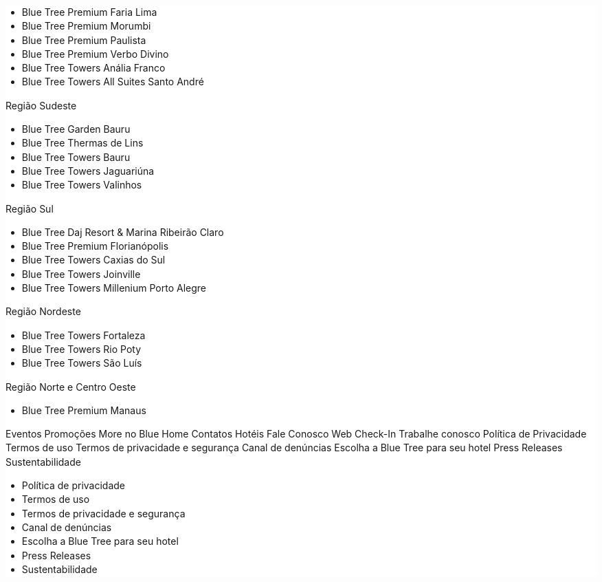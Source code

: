   * Blue Tree Premium Faria Lima
  * Blue Tree Premium Morumbi
  * Blue Tree Premium Paulista
  * Blue Tree Premium Verbo Divino
  * Blue Tree Towers Anália Franco
  * Blue Tree Towers All Suites Santo André


Região Sudeste
  * Blue Tree Garden Bauru
  * Blue Tree Thermas de Lins
  * Blue Tree Towers Bauru
  * Blue Tree Towers Jaguariúna
  * Blue Tree Towers Valinhos


Região Sul
  * Blue Tree Daj Resort & Marina Ribeirão Claro
  * Blue Tree Premium Florianópolis
  * Blue Tree Towers Caxias do Sul
  * Blue Tree Towers Joinville
  * Blue Tree Towers Millenium Porto Alegre


Região Nordeste
  * Blue Tree Towers Fortaleza
  * Blue Tree Towers Rio Poty
  * Blue Tree Towers São Luís


Região Norte e Centro Oeste
  * Blue Tree Premium Manaus


Eventos
Promoções
More no Blue Home
Contatos Hotéis
Fale Conosco
Web Check-In
Trabalhe conosco
Política de Privacidade
Termos de uso
Termos de privacidade e segurança
Canal de denúncias
Escolha a Blue Tree para seu hotel
Press Releases
Sustentabilidade
  * Política de privacidade
  * Termos de uso
  * Termos de privacidade e segurança
  * Canal de denúncias
  * Escolha a Blue Tree para seu hotel
  * Press Releases
  * Sustentabilidade

